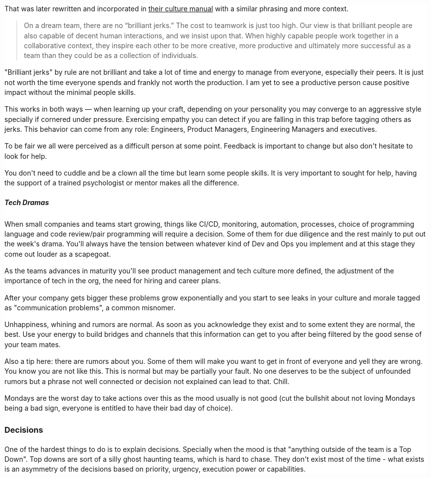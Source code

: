 That was later rewritten and incorporated in [their culture manual](https://jobs.netflix.com/culture) with a similar phrasing and more context.
> On a dream team, there are no “brilliant jerks.” The cost to teamwork is just too high. Our view is that brilliant people are also capable of decent human interactions, and we insist upon that. When highly capable people work together in a collaborative context, they inspire each other to be more creative, more productive and ultimately more successful as a team than they could be as a collection of individuals.

"Brilliant jerks" by rule are not brilliant and take a lot of time and energy to manage from everyone, especially their peers. It is just not worth the time everyone spends and frankly not worth the production. I am yet to see a productive person cause positive impact without the minimal people skills. 

This works in both ways — when learning up your craft, depending on your personality you may converge to an aggressive style specially if cornered under pressure. Exercising empathy you can detect if you are falling in this trap before tagging others as jerks. This behavior can come from any role: Engineers, Product Managers, Engineering Managers and executives. 

To be fair we all were perceived as a difficult person at some point. Feedback is important to change but also don't hesitate to look for help.

You don't need to cuddle and be a clown all the time but learn some people skills. It is very important to sought for help, having the support of a trained psychologist or mentor makes all the difference.

##### Tech Dramas

When small companies and teams start growing, things like CI/CD, monitoring, automation, processes, choice of programming language and code review/pair programming will require a decision. Some of them for due diligence and the rest mainly to put out the week's drama. You'll always have the tension between whatever kind of Dev and Ops you implement and at this stage they come out louder as a scapegoat.

As the teams advances in maturity you'll see product management and tech culture more defined, the adjustment of the importance of tech in the org, the need for hiring and career plans.

After your company gets bigger these problems grow exponentially and you start to see leaks in your culture and morale tagged as "communication problems", a common misnomer.

Unhappiness, whining and rumors are normal. As soon as you acknowledge they exist and to some extent they are normal, the best. Use your energy to build bridges and channels that this information can get to you after being filtered by the good sense of your team mates. 

Also a tip here: there are rumors about you. Some of them will make you want to get in front of everyone and yell they are wrong. You know you are not like this. This is normal but may be partially your fault. No one deserves to be the subject of unfounded rumors but a phrase not well connected or decision not explained can lead to that. Chill.

Mondays are the worst day to take actions over this as the mood usually is not good (cut the bullshit about not loving Mondays being a bad sign, everyone is entitled to have their bad day of choice).

### Decisions

One of the hardest things to do is to explain decisions. Specially when the mood is that "anything outside of the team is a Top Down". Top downs are sort of a silly ghost haunting teams, which is hard to chase. They don't exist most of the time - what exists is an asymmetry of the decisions based on priority, urgency, execution power or capabilities.
